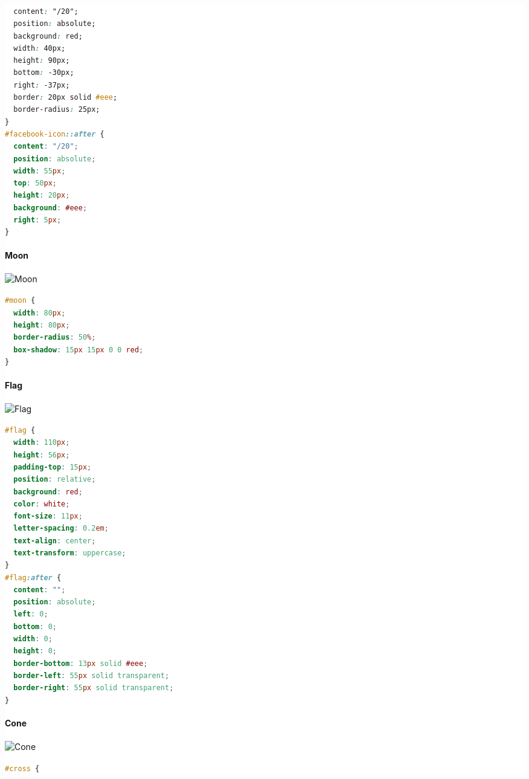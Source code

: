 ```css
  content: "/20";
  position: absolute;
  background: red;
  width: 40px;
  height: 90px;
  bottom: -30px;
  right: -37px;
  border: 20px solid #eee;
  border-radius: 25px;
}
#facebook-icon::after {
  content: "/20";
  position: absolute;
  width: 55px;
  top: 50px;
  height: 20px;
  background: #eee;
  right: 5px;
}
```
#### Moon
![Moon](http://upload.zeroyh.cn/shapes-moon.jpg)
```css
#moon {
  width: 80px;
  height: 80px;
  border-radius: 50%;
  box-shadow: 15px 15px 0 0 red;
}
```
#### Flag
![Flag](http://upload.zeroyh.cn/shapes-flag.jpg)
```css
#flag {
  width: 110px;
  height: 56px;
  padding-top: 15px;
  position: relative;
  background: red;
  color: white;
  font-size: 11px;
  letter-spacing: 0.2em;
  text-align: center;
  text-transform: uppercase;
}
#flag:after {
  content: "";
  position: absolute;
  left: 0;
  bottom: 0;
  width: 0;
  height: 0;
  border-bottom: 13px solid #eee;
  border-left: 55px solid transparent;
  border-right: 55px solid transparent;
}
```
#### Cone
![Cone](http://upload.zeroyh.cn/shapes-cross.jpg)
```css
#cross {
```